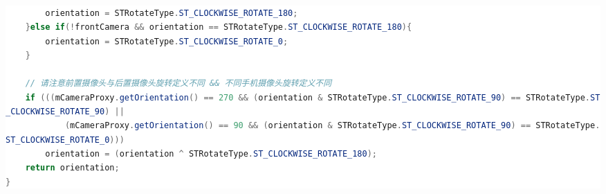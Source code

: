 ```java
        orientation = STRotateType.ST_CLOCKWISE_ROTATE_180;
    }else if(!frontCamera && orientation == STRotateType.ST_CLOCKWISE_ROTATE_180){
        orientation = STRotateType.ST_CLOCKWISE_ROTATE_0;
    }

    // 请注意前置摄像头与后置摄像头旋转定义不同 && 不同手机摄像头旋转定义不同
    if (((mCameraProxy.getOrientation() == 270 && (orientation & STRotateType.ST_CLOCKWISE_ROTATE_90) == STRotateType.ST_CLOCKWISE_ROTATE_90) ||
            (mCameraProxy.getOrientation() == 90 && (orientation & STRotateType.ST_CLOCKWISE_ROTATE_90) == STRotateType.ST_CLOCKWISE_ROTATE_0)))
        orientation = (orientation ^ STRotateType.ST_CLOCKWISE_ROTATE_180);
    return orientation;
}
```






